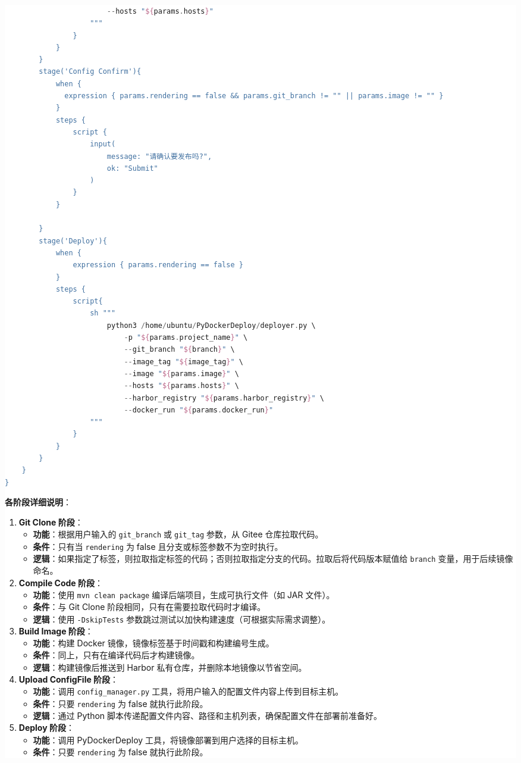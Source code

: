 ```groovy
                        --hosts "${params.hosts}"
                    """
                }
            }
        }
        stage('Config Confirm'){
            when {
              expression { params.rendering == false && params.git_branch != "" || params.image != "" }
            }
            steps {
                script {
                    input(
                        message: "请确认要发布吗?",
                        ok: "Submit"
                    )
                }
            }
            
        }
        stage('Deploy'){
            when {
                expression { params.rendering == false }
            }
            steps {
                script{
                    sh """
                        python3 /home/ubuntu/PyDockerDeploy/deployer.py \
                            -p "${params.project_name}" \
                            --git_branch "${branch}" \
                            --image_tag "${image_tag}" \
                            --image "${params.image}" \
                            --hosts "${params.hosts}" \
                            --harbor_registry "${params.harbor_registry}" \
                            --docker_run "${params.docker_run}"
                    """
                }
            }
        }
    }
}
```

**各阶段详细说明**：
1. **Git Clone 阶段**：
   - **功能**：根据用户输入的 `git_branch` 或 `git_tag` 参数，从 Gitee 仓库拉取代码。
   - **条件**：只有当 `rendering` 为 false 且分支或标签参数不为空时执行。
   - **逻辑**：如果指定了标签，则拉取指定标签的代码；否则拉取指定分支的代码。拉取后将代码版本赋值给 `branch` 变量，用于后续镜像命名。
2. **Compile Code 阶段**：
   - **功能**：使用 `mvn clean package` 编译后端项目，生成可执行文件（如 JAR 文件）。
   - **条件**：与 Git Clone 阶段相同，只有在需要拉取代码时才编译。
   - **逻辑**：使用 `-DskipTests` 参数跳过测试以加快构建速度（可根据实际需求调整）。
3. **Build Image 阶段**：
   - **功能**：构建 Docker 镜像，镜像标签基于时间戳和构建编号生成。
   - **条件**：同上，只有在编译代码后才构建镜像。
   - **逻辑**：构建镜像后推送到 Harbor 私有仓库，并删除本地镜像以节省空间。
4. **Upload ConfigFile 阶段**：
   - **功能**：调用 `config_manager.py` 工具，将用户输入的配置文件内容上传到目标主机。
   - **条件**：只要 `rendering` 为 false 就执行此阶段。
   - **逻辑**：通过 Python 脚本传递配置文件内容、路径和主机列表，确保配置文件在部署前准备好。
5. **Deploy 阶段**：
   - **功能**：调用 PyDockerDeploy 工具，将镜像部署到用户选择的目标主机。
   - **条件**：只要 `rendering` 为 false 就执行此阶段。